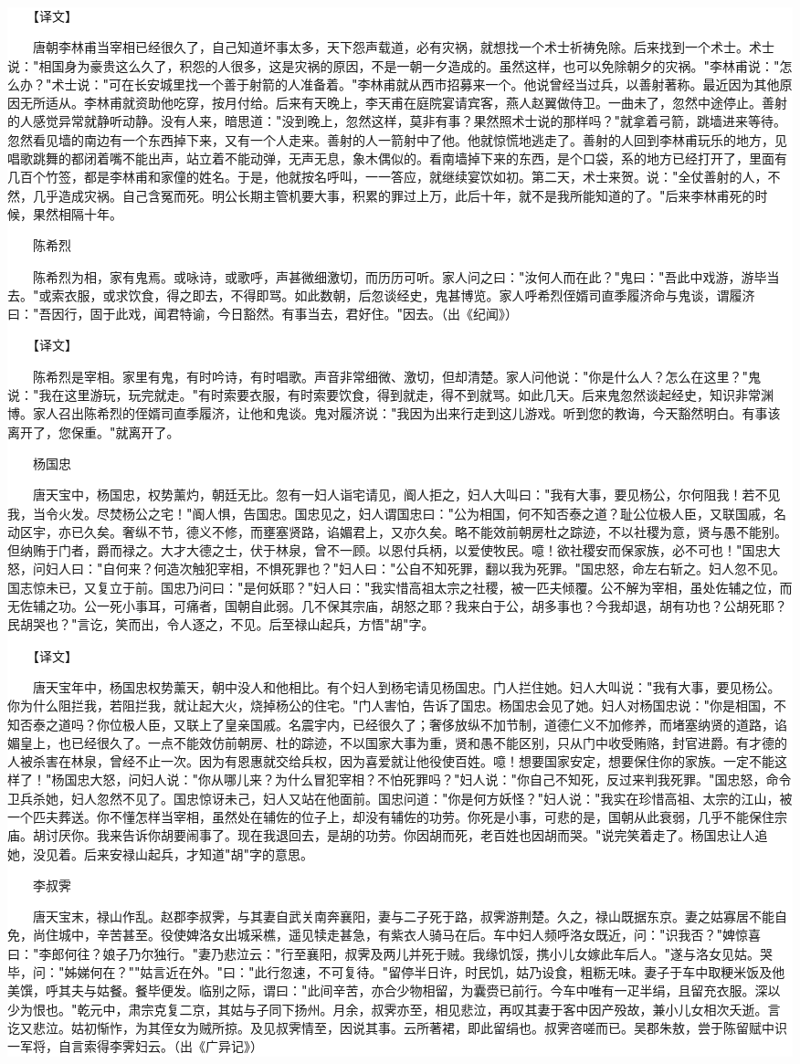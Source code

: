 
　　【译文】

 

　　唐朝李林甫当宰相已经很久了，自己知道坏事太多，天下怨声载道，必有灾祸，就想找一个术士祈祷免除。后来找到一个术士。术士说："相国身为豪贵这么久了，积怨的人很多，这是灾祸的原因，不是一朝一夕造成的。虽然这样，也可以免除朝夕的灾祸。"李林甫说："怎么办？"术士说："可在长安城里找一个善于射箭的人准备着。"李林甫就从西市招募来一个。他说曾经当过兵，以善射著称。最近因为其他原因无所适从。李林甫就资助他吃穿，按月付给。后来有天晚上，李天甫在庭院宴请宾客，燕人赵翼做侍卫。一曲未了，忽然中途停止。善射的人感觉异常就静听动静。没有人来，暗思道："没到晚上，忽然这样，莫非有事？果然照术士说的那样吗？"就拿着弓箭，跳墙进来等待。忽然看见墙的南边有一个东西掉下来，又有一个人走来。善射的人一箭射中了他。他就惊慌地逃走了。善射的人回到李林甫玩乐的地方，见唱歌跳舞的都闭着嘴不能出声，站立着不能动弹，无声无息，象木偶似的。看南墙掉下来的东西，是个口袋，系的地方已经打开了，里面有几百个竹签，都是李林甫和家僮的姓名。于是，他就按名呼叫，一一答应，就继续宴饮如初。第二天，术士来贺。说："全仗善射的人，不然，几乎造成灾祸。自己含冤而死。明公长期主管机要大事，积累的罪过上万，此后十年，就不是我所能知道的了。"后来李林甫死的时候，果然相隔十年。

 

　　陈希烈　　

 

　　陈希烈为相，家有鬼焉。或咏诗，或歌呼，声甚微细激切，而历历可听。家人问之曰："汝何人而在此？"鬼曰："吾此中戏游，游毕当去。"或索衣服，或求饮食，得之即去，不得即骂。如此数朝，后忽谈经史，鬼甚博览。家人呼希烈侄婿司直季履济命与鬼谈，谓履济曰："吾因行，固于此戏，闻君特谕，今日豁然。有事当去，君好住。"因去。（出《纪闻》）

 

　　【译文】

 

　　陈希烈是宰相。家里有鬼，有时吟诗，有时唱歌。声音非常细微、激切，但却清楚。家人问他说："你是什么人？怎么在这里？"鬼说："我在这里游玩，玩完就走。"有时索要衣服，有时索要饮食，得到就走，得不到就骂。如此几天。后来鬼忽然谈起经史，知识非常渊博。家人召出陈希烈的侄婿司直季履济，让他和鬼谈。鬼对履济说："我因为出来行走到这儿游戏。听到您的教诲，今天豁然明白。有事该离开了，您保重。"就离开了。

 

　　杨国忠　　

 

　　唐天宝中，杨国忠，权势薰灼，朝廷无比。忽有一妇人诣宅请见，阍人拒之，妇人大叫曰："我有大事，要见杨公，尔何阻我！若不见我，当令火发。尽焚杨公之宅！"阍人惧，告国忠。国忠见之，妇人谓国忠曰："公为相国，何不知否泰之道？耻公位极人臣，又联国戚，名动区宇，亦已久矣。奢纵不节，德义不修，而壅塞贤路，谄媚君上，又亦久矣。略不能效前朝房杜之踪迹，不以社稷为意，贤与愚不能别。但纳贿于门者，爵而禄之。大才大德之士，伏于林泉，曾不一顾。以恩付兵柄，以爱使牧民。噫！欲社稷安而保家族，必不可也！"国忠大怒，问妇人曰："自何来？何造次触犯宰相，不惧死罪也？"妇人曰："公自不知死罪，翻以我为死罪。"国忠怒，命左右斩之。妇人忽不见。国志惊未已，又复立于前。国忠乃问曰："是何妖耶？"妇人曰："我实惜高祖太宗之社稷，被一匹夫倾覆。公不解为宰相，虽处佐辅之位，而无佐辅之功。公一死小事耳，可痛者，国朝自此弱。几不保其宗庙，胡怒之耶？我来白于公，胡多事也？今我却退，胡有功也？公胡死耶？民胡哭也？"言讫，笑而出，令人逐之，不见。后至禄山起兵，方悟"胡"字。

 

　　【译文】

 

　　唐天宝年中，杨国忠权势薰天，朝中没人和他相比。有个妇人到杨宅请见杨国忠。门人拦住她。妇人大叫说："我有大事，要见杨公。你为什么阻拦我，若阻拦我，就让起大火，烧掉杨公的住宅。"门人害怕，告诉了国忠。杨国忠会见了她。妇人对杨国忠说："你是相国，不知否泰之道吗？你位极人臣，又联上了皇亲国戚。名震宇内，已经很久了；奢侈放纵不加节制，道德仁义不加修养，而堵塞纳贤的道路，谄媚皇上，也已经很久了。一点不能效仿前朝房、杜的踪迹，不以国家大事为重，贤和愚不能区别，只从门中收受贿赂，封官进爵。有才德的人被杀害在林泉，曾经不止一次。因为有恩惠就交给兵权，因为喜爱就让他役使百姓。噫！想要国家安定，想要保住你的家族。一定不能这样了！"杨国忠大怒，问妇人说："你从哪儿来？为什么冒犯宰相？不怕死罪吗？"妇人说："你自己不知死，反过来判我死罪。"国忠怒，命令卫兵杀她，妇人忽然不见了。国忠惊讶未己，妇人又站在他面前。国忠问道："你是何方妖怪？"妇人说："我实在珍惜高祖、太宗的江山，被一个匹夫葬送。你不懂怎样当宰相，虽然处在辅佐的位子上，却没有辅佐的功劳。你死是小事，可悲的是，国朝从此衰弱，几乎不能保住宗庙。胡讨厌你。我来告诉你胡要闹事了。现在我退回去，是胡的功劳。你因胡而死，老百姓也因胡而哭。"说完笑着走了。杨国忠让人追她，没见着。后来安禄山起兵，才知道"胡"字的意思。

 

　　李叔霁　　

 

　　唐天宝末，禄山作乱。赵郡李叔霁，与其妻自武关南奔襄阳，妻与二子死于路，叔霁游荆楚。久之，禄山既据东京。妻之姑寡居不能自免，尚住城中，辛苦甚至。役使婢洛女出城采樵，遥见犊走甚急，有紫衣人骑马在后。车中妇人频呼洛女既近，问："识我否？"婢惊喜曰："李郎何往？娘子乃尔独行。"妻乃悲泣云："行至襄阳，叔霁及两儿并死于贼。我缘饥馁，携小儿女嫁此车后人。"遂与洛女见姑。哭毕，问："姊娣何在？""姑言近在外。"曰："此行忽速，不可复待。"留停半日许，时民饥，姑乃设食，粗粝无味。妻子于车中取粳米饭及他美馔，呼其夫与姑餐。餐毕便发。临别之际，谓曰："此间辛苦，亦合少物相留，为囊赍已前行。今车中唯有一疋半绢，且留充衣服。深以少为恨也。"乾元中，肃宗克复二京，其姑与子同下扬州。月余，叔霁亦至，相见悲泣，再叹其妻于客中因产殁故，兼小儿女相次夭逝。言讫又悲泣。姑初惭怍，为其侄女为贼所掠。及见叔霁情至，因说其事。云所著裙，即此留绢也。叔霁咨嗟而已。吴郡朱敖，尝于陈留赋中识一军将，自言索得李霁妇云。（出《广异记》）
